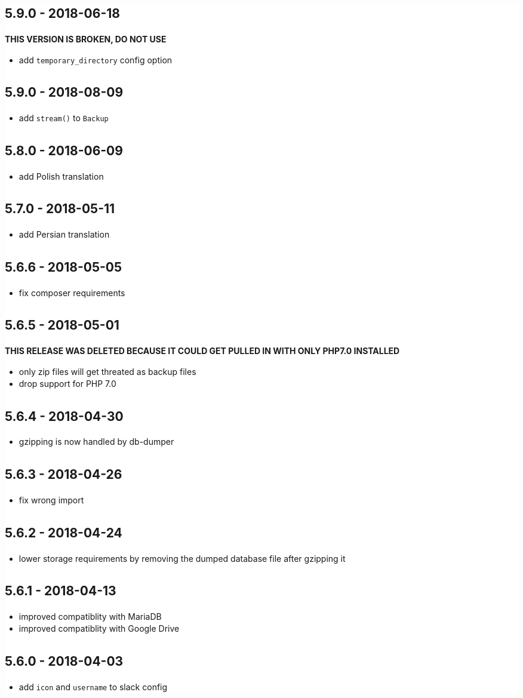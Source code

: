 ## 5.9.0 - 2018-06-18

**THIS VERSION IS BROKEN, DO NOT USE**

- add `temporary_directory` config option

## 5.9.0 - 2018-08-09

- add `stream()` to `Backup`

## 5.8.0 - 2018-06-09

- add Polish translation

## 5.7.0 - 2018-05-11

- add Persian translation

## 5.6.6 - 2018-05-05

- fix composer requirements

## 5.6.5 - 2018-05-01

**THIS RELEASE WAS DELETED BECAUSE IT COULD GET PULLED IN WITH ONLY PHP7.0 INSTALLED**

- only zip files will get threated as backup files
- drop support for PHP 7.0

## 5.6.4 - 2018-04-30

- gzipping is now handled by db-dumper

## 5.6.3 - 2018-04-26

- fix wrong import

## 5.6.2 - 2018-04-24

- lower storage requirements by removing the dumped database file after gzipping it

## 5.6.1 - 2018-04-13

- improved compatiblity with MariaDB
- improved compatiblity with Google Drive

## 5.6.0 - 2018-04-03

- add `icon` and `username` to slack config
